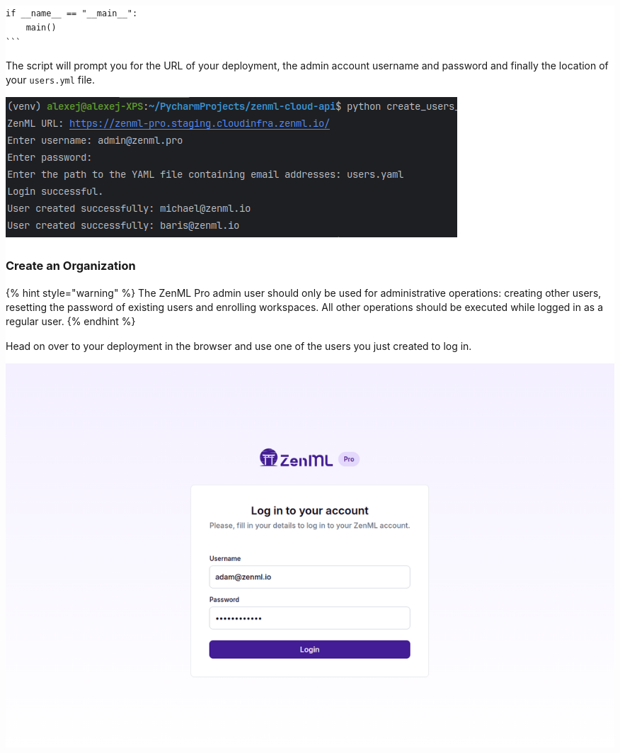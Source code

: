     if __name__ == "__main__":
        main()
    ```

The script will prompt you for the URL of your deployment, the admin account username and password and finally the location of your `users.yml` file.

![](.gitbook/assets/on-prem-01.png)

### Create an Organization

{% hint style="warning" %}
The ZenML Pro admin user should only be used for administrative operations: creating other users, resetting the password of existing users and enrolling workspaces. All other operations should be executed while logged in as a regular user.
{% endhint %}

Head on over to your deployment in the browser and use one of the users you just created to log in.

![](.gitbook/assets/on-prem-02.png)
